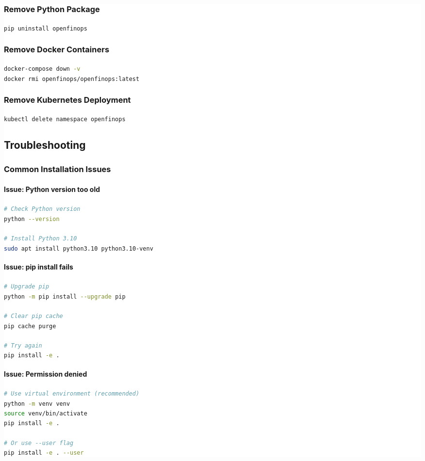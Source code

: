 ### Remove Python Package

```bash
pip uninstall openfinops
```

### Remove Docker Containers

```bash
docker-compose down -v
docker rmi openfinops/openfinops:latest
```

### Remove Kubernetes Deployment

```bash
kubectl delete namespace openfinops
```

## Troubleshooting

### Common Installation Issues

#### Issue: Python version too old

```bash
# Check Python version
python --version

# Install Python 3.10
sudo apt install python3.10 python3.10-venv
```

#### Issue: pip install fails

```bash
# Upgrade pip
python -m pip install --upgrade pip

# Clear pip cache
pip cache purge

# Try again
pip install -e .
```

#### Issue: Permission denied

```bash
# Use virtual environment (recommended)
python -m venv venv
source venv/bin/activate
pip install -e .

# Or use --user flag
pip install -e . --user
```
